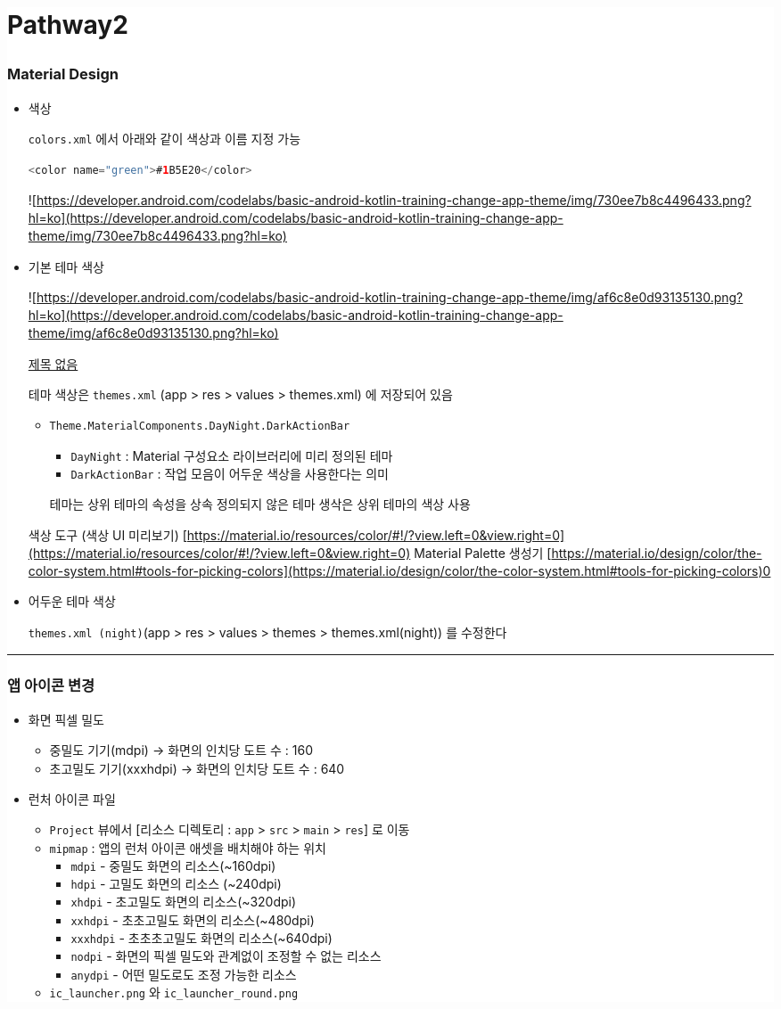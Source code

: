 # Pathway2

### **Material Design**

- 색상
    
    `colors.xml` 에서 아래와 같이 색상과 이름 지정 가능
    
    ```kotlin
    <color name="green">#1B5E20</color>
    ```
    
    ![https://developer.android.com/codelabs/basic-android-kotlin-training-change-app-theme/img/730ee7b8c4496433.png?hl=ko](https://developer.android.com/codelabs/basic-android-kotlin-training-change-app-theme/img/730ee7b8c4496433.png?hl=ko)
    
- 기본 테마 색상
    
    ![https://developer.android.com/codelabs/basic-android-kotlin-training-change-app-theme/img/af6c8e0d93135130.png?hl=ko](https://developer.android.com/codelabs/basic-android-kotlin-training-change-app-theme/img/af6c8e0d93135130.png?hl=ko)
    
    [제목 없음](https://www.notion.so/017123668b444c11b359f6efc7b339ab)
    
    테마 색상은 `themes.xml` (app > res > values > themes.xml) 에 저장되어 있음
    
    - `Theme.MaterialComponents.DayNight.DarkActionBar`
        - `DayNight` : Material 구성요소 라이브러리에 미리 정의된 테마
        - `DarkActionBar` : 작업 모음이 어두운 색상을 사용한다는 의미
        
        테마는 상위 테마의 속성을 상속
        정의되지 않은 테마 생삭은 상위 테마의 색상 사용
        
    
    색상 도구 (색상 UI 미리보기)
    [https://material.io/resources/color/#!/?view.left=0&view.right=0](https://material.io/resources/color/#!/?view.left=0&view.right=0)
    Material Palette 생성기
    [https://material.io/design/color/the-color-system.html#tools-for-picking-colors](https://material.io/design/color/the-color-system.html#tools-for-picking-colors)0
    

- 어두운 테마 색상
    
    `themes.xml (night)`(app > res > values > themes > themes.xml(night)) 를 수정한다
    

---

### 앱 아이콘 변경

- 화면 픽셀 밀도
    - 중밀도 기기(mdpi) → 화면의 인치당 도트 수 : 160
    - 초고밀도 기기(xxxhdpi) → 화면의 인치당 도트 수 : 640

- 런처 아이콘 파일
    - `Project` 뷰에서 [리소스 디렉토리 : `app` > `src` > `main` > `res`] 로 이동
    - `mipmap` : 앱의 런처 아이콘 애셋을 배치해야 하는 위치
        - `mdpi` - 중밀도 화면의 리소스(~160dpi)
        - `hdpi` - 고밀도 화면의 리소스 (~240dpi)
        - `xhdpi` - 초고밀도 화면의 리소스(~320dpi)
        - `xxhdpi` - 초초고밀도 화면의 리소스(~480dpi)
        - `xxxhdpi` - 초초초고밀도 화면의 리소스(~640dpi)
        - `nodpi` - 화면의 픽셀 밀도와 관계없이 조정할 수 없는 리소스
        - `anydpi` - 어떤 밀도로도 조정 가능한 리소스
    - `ic_launcher.png` 와 `ic_launcher_round.png`
        